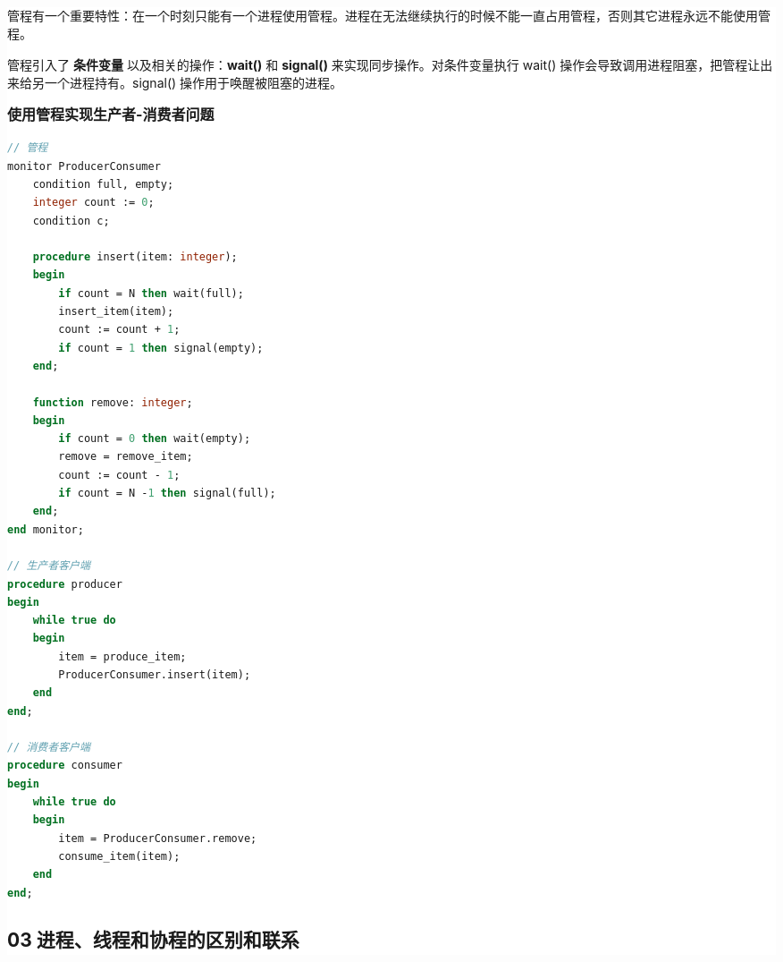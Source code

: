 管程有一个重要特性：在一个时刻只能有一个进程使用管程。进程在无法继续执行的时候不能一直占用管程，否则其它进程永远不能使用管程。

管程引入了   **条件变量**   以及相关的操作：**wait()** 和 **signal()** 来实现同步操作。对条件变量执行 wait() 操作会导致调用进程阻塞，把管程让出来给另一个进程持有。signal() 操作用于唤醒被阻塞的进程。

<font size=3>  **使用管程实现生产者-消费者问题**  </font><br>

```pascal
// 管程
monitor ProducerConsumer
    condition full, empty;
    integer count := 0;
    condition c;

    procedure insert(item: integer);
    begin
        if count = N then wait(full);
        insert_item(item);
        count := count + 1;
        if count = 1 then signal(empty);
    end;

    function remove: integer;
    begin
        if count = 0 then wait(empty);
        remove = remove_item;
        count := count - 1;
        if count = N -1 then signal(full);
    end;
end monitor;

// 生产者客户端
procedure producer
begin
    while true do
    begin
        item = produce_item;
        ProducerConsumer.insert(item);
    end
end;

// 消费者客户端
procedure consumer
begin
    while true do
    begin
        item = ProducerConsumer.remove;
        consume_item(item);
    end
end;
```

## 03 进程、线程和协程的区别和联系
